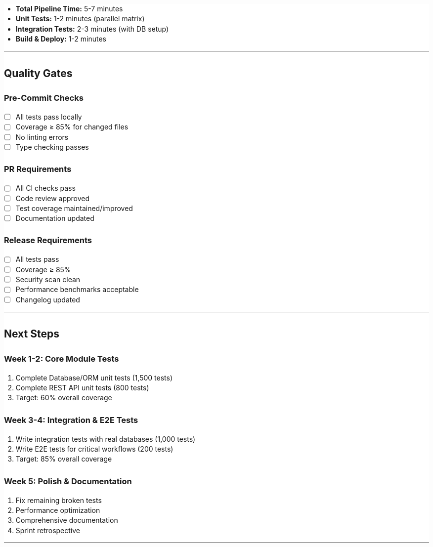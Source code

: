 - **Total Pipeline Time:** 5-7 minutes
- **Unit Tests:** 1-2 minutes (parallel matrix)
- **Integration Tests:** 2-3 minutes (with DB setup)
- **Build & Deploy:** 1-2 minutes

---

## Quality Gates

### Pre-Commit Checks
- [ ] All tests pass locally
- [ ] Coverage ≥ 85% for changed files
- [ ] No linting errors
- [ ] Type checking passes

### PR Requirements
- [ ] All CI checks pass
- [ ] Code review approved
- [ ] Test coverage maintained/improved
- [ ] Documentation updated

### Release Requirements
- [ ] All tests pass
- [ ] Coverage ≥ 85%
- [ ] Security scan clean
- [ ] Performance benchmarks acceptable
- [ ] Changelog updated

---

## Next Steps

### Week 1-2: Core Module Tests
1. Complete Database/ORM unit tests (1,500 tests)
2. Complete REST API unit tests (800 tests)
3. Target: 60% overall coverage

### Week 3-4: Integration & E2E Tests
1. Write integration tests with real databases (1,000 tests)
2. Write E2E tests for critical workflows (200 tests)
3. Target: 85% overall coverage

### Week 5: Polish & Documentation
1. Fix remaining broken tests
2. Performance optimization
3. Comprehensive documentation
4. Sprint retrospective

---

